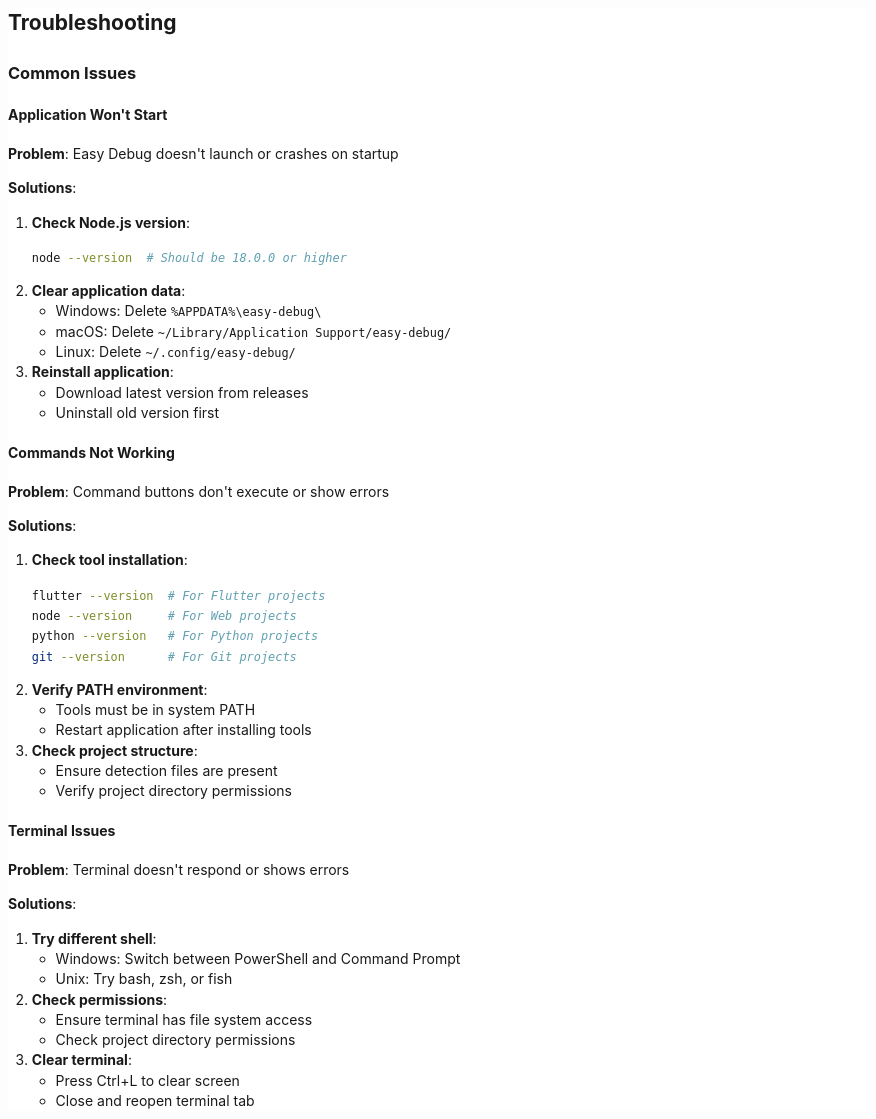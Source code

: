 ## Troubleshooting

### Common Issues

#### Application Won't Start

**Problem**: Easy Debug doesn't launch or crashes on startup

**Solutions**:
1. **Check Node.js version**:
   ```bash
   node --version  # Should be 18.0.0 or higher
   ```
2. **Clear application data**:
   - Windows: Delete `%APPDATA%\easy-debug\`
   - macOS: Delete `~/Library/Application Support/easy-debug/`
   - Linux: Delete `~/.config/easy-debug/`
3. **Reinstall application**:
   - Download latest version from releases
   - Uninstall old version first

#### Commands Not Working

**Problem**: Command buttons don't execute or show errors

**Solutions**:
1. **Check tool installation**:
   ```bash
   flutter --version  # For Flutter projects
   node --version     # For Web projects  
   python --version   # For Python projects
   git --version      # For Git projects
   ```
2. **Verify PATH environment**:
   - Tools must be in system PATH
   - Restart application after installing tools
3. **Check project structure**:
   - Ensure detection files are present
   - Verify project directory permissions

#### Terminal Issues

**Problem**: Terminal doesn't respond or shows errors

**Solutions**:
1. **Try different shell**:
   - Windows: Switch between PowerShell and Command Prompt
   - Unix: Try bash, zsh, or fish
2. **Check permissions**:
   - Ensure terminal has file system access
   - Check project directory permissions
3. **Clear terminal**:
   - Press Ctrl+L to clear screen
   - Close and reopen terminal tab
